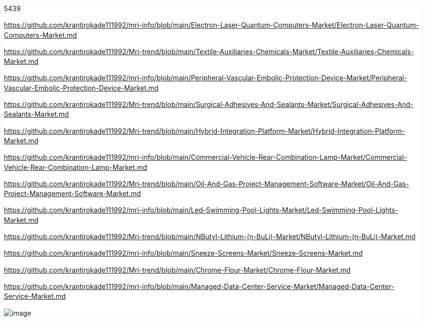 5439</p><p><a href="https://github.com/krantirokade111992/mri-info/blob/main/Electron-Laser-Quantum-Computers-Market/Electron-Laser-Quantum-Computers-Market.md">https://github.com/krantirokade111992/mri-info/blob/main/Electron-Laser-Quantum-Computers-Market/Electron-Laser-Quantum-Computers-Market.md</a></p><p><a href="https://github.com/krantirokade111992/Mri-trend/blob/main/Textile-Auxiliaries-Chemicals-Market/Textile-Auxiliaries-Chemicals-Market.md">https://github.com/krantirokade111992/Mri-trend/blob/main/Textile-Auxiliaries-Chemicals-Market/Textile-Auxiliaries-Chemicals-Market.md</a></p><p><a href="https://github.com/krantirokade111992/mri-info/blob/main/Peripheral-Vascular-Embolic-Protection-Device-Market/Peripheral-Vascular-Embolic-Protection-Device-Market.md">https://github.com/krantirokade111992/mri-info/blob/main/Peripheral-Vascular-Embolic-Protection-Device-Market/Peripheral-Vascular-Embolic-Protection-Device-Market.md</a></p><p><a href="https://github.com/krantirokade111992/Mri-trend/blob/main/Surgical-Adhesives-And-Sealants-Market/Surgical-Adhesives-And-Sealants-Market.md">https://github.com/krantirokade111992/Mri-trend/blob/main/Surgical-Adhesives-And-Sealants-Market/Surgical-Adhesives-And-Sealants-Market.md</a></p><p><a href="https://github.com/krantirokade111992/Mri-trend/blob/main/Hybrid-Integration-Platform-Market/Hybrid-Integration-Platform-Market.md">https://github.com/krantirokade111992/Mri-trend/blob/main/Hybrid-Integration-Platform-Market/Hybrid-Integration-Platform-Market.md</a></p><p><a href="https://github.com/krantirokade111992/mri-info/blob/main/Commercial-Vehicle-Rear-Combination-Lamp-Market/Commercial-Vehicle-Rear-Combination-Lamp-Market.md">https://github.com/krantirokade111992/mri-info/blob/main/Commercial-Vehicle-Rear-Combination-Lamp-Market/Commercial-Vehicle-Rear-Combination-Lamp-Market.md</a></p><p><a href="https://github.com/krantirokade111992/Mri-trend/blob/main/Oil-And-Gas-Project-Management-Software-Market/Oil-And-Gas-Project-Management-Software-Market.md">https://github.com/krantirokade111992/Mri-trend/blob/main/Oil-And-Gas-Project-Management-Software-Market/Oil-And-Gas-Project-Management-Software-Market.md</a></p><p><a href="https://github.com/krantirokade111992/mri-info/blob/main/Led-Swimming-Pool-Lights-Market/Led-Swimming-Pool-Lights-Market.md">https://github.com/krantirokade111992/mri-info/blob/main/Led-Swimming-Pool-Lights-Market/Led-Swimming-Pool-Lights-Market.md</a></p><p><a href="https://github.com/krantirokade111992/Mri-trend/blob/main/NButyl-Lithium-(n-BuLi)-Market/NButyl-Lithium-(n-BuLi)-Market.md">https://github.com/krantirokade111992/Mri-trend/blob/main/NButyl-Lithium-(n-BuLi)-Market/NButyl-Lithium-(n-BuLi)-Market.md</a></p><p><a href="https://github.com/krantirokade111992/mri-info/blob/main/Sneeze-Screens-Market/Sneeze-Screens-Market.md">https://github.com/krantirokade111992/mri-info/blob/main/Sneeze-Screens-Market/Sneeze-Screens-Market.md</a></p><p><a href="https://github.com/krantirokade111992/Mri-trend/blob/main/Chrome-Flour-Market/Chrome-Flour-Market.md">https://github.com/krantirokade111992/Mri-trend/blob/main/Chrome-Flour-Market/Chrome-Flour-Market.md</a></p><p><a href="https://github.com/krantirokade111992/mri-info/blob/main/Managed-Data-Center-Service-Market/Managed-Data-Center-Service-Market.md">https://github.com/krantirokade111992/mri-info/blob/main/Managed-Data-Center-Service-Market/Managed-Data-Center-Service-Market.md</a></p>
![image](https://github.com/user-attachments/assets/52e9d43c-d6b8-4e38-a20f-214a9eef80ba)
